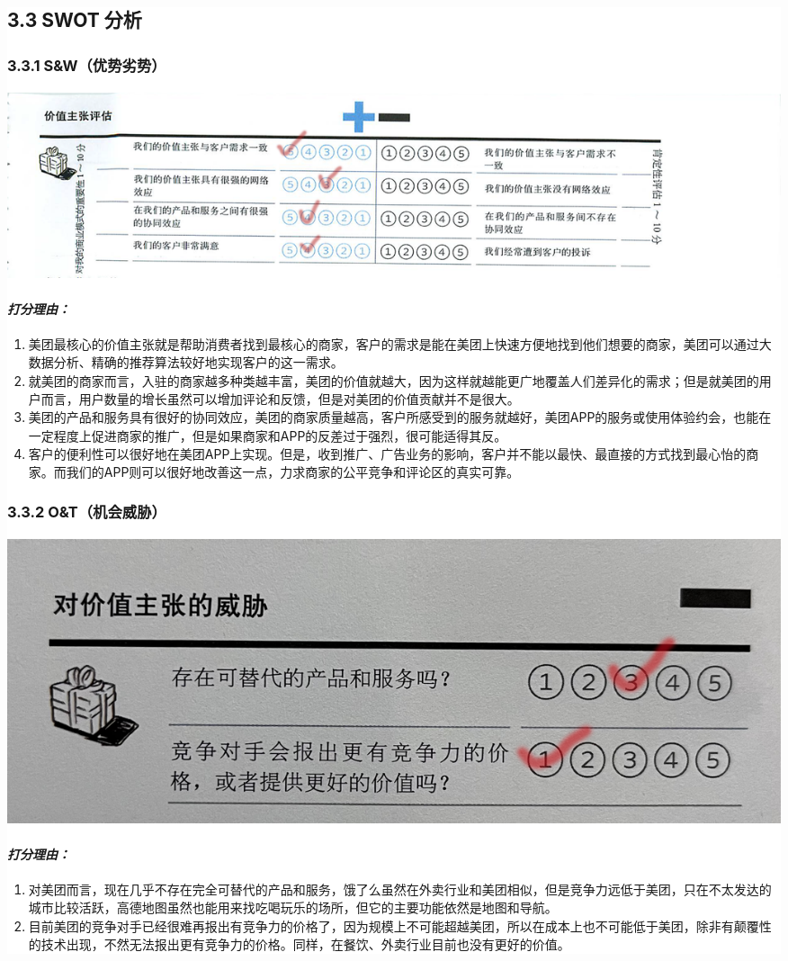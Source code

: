 ## 3.3 SWOT 分析

### 3.3.1 S&W（优势劣势）

![S&W](S&W.png)

#### *打分理由：*

1. 美团最核心的价值主张就是帮助消费者找到最核心的商家，客户的需求是能在美团上快速方便地找到他们想要的商家，美团可以通过大数据分析、精确的推荐算法较好地实现客户的这一需求。
2. 就美团的商家而言，入驻的商家越多种类越丰富，美团的价值就越大，因为这样就越能更广地覆盖人们差异化的需求；但是就美团的用户而言，用户数量的增长虽然可以增加评论和反馈，但是对美团的价值贡献并不是很大。
3. 美团的产品和服务具有很好的协同效应，美团的商家质量越高，客户所感受到的服务就越好，美团APP的服务或使用体验约会，也能在一定程度上促进商家的推广，但是如果商家和APP的反差过于强烈，很可能适得其反。
4. 客户的便利性可以很好地在美团APP上实现。但是，收到推广、广告业务的影响，客户并不能以最快、最直接的方式找到最心怡的商家。而我们的APP则可以很好地改善这一点，力求商家的公平竞争和评论区的真实可靠。

### 3.3.2 O&T（机会威胁）

![IMG_2480.png](IMG_2480.png)

#### *打分理由：*

1. 对美团而言，现在几乎不存在完全可替代的产品和服务，饿了么虽然在外卖行业和美团相似，但是竞争力远低于美团，只在不太发达的城市比较活跃，高德地图虽然也能用来找吃喝玩乐的场所，但它的主要功能依然是地图和导航。
2. 目前美团的竞争对手已经很难再报出有竞争力的价格了，因为规模上不可能超越美团，所以在成本上也不可能低于美团，除非有颠覆性的技术出现，不然无法报出更有竞争力的价格。同样，在餐饮、外卖行业目前也没有更好的价值。
